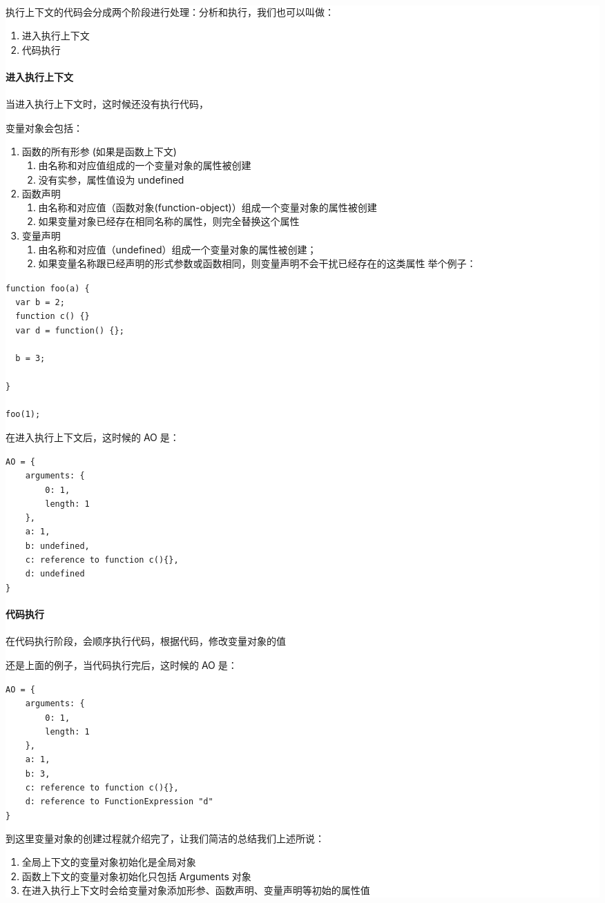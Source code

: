 执行上下文的代码会分成两个阶段进行处理：分析和执行，我们也可以叫做：

1. 进入执行上下文
2. 代码执行
#### **进入执行上下文**

当进入执行上下文时，这时候还没有执行代码，

变量对象会包括：

1. 函数的所有形参 (如果是函数上下文)
    1. 由名称和对应值组成的一个变量对象的属性被创建
    2. 没有实参，属性值设为 undefined
2. 函数声明
    1. 由名称和对应值（函数对象(function-object)）组成一个变量对象的属性被创建
    2. 如果变量对象已经存在相同名称的属性，则完全替换这个属性
3. 变量声明
    1. 由名称和对应值（undefined）组成一个变量对象的属性被创建；
    2. 如果变量名称跟已经声明的形式参数或函数相同，则变量声明不会干扰已经存在的这类属性
举个例子：

```plain
function foo(a) {
  var b = 2;
  function c() {}
  var d = function() {};

  b = 3;

}

foo(1);
```
在进入执行上下文后，这时候的 AO 是：
```plain
AO = {
    arguments: {
        0: 1,
        length: 1
    },
    a: 1,
    b: undefined,
    c: reference to function c(){},
    d: undefined
}
```
#### **代码执行**

在代码执行阶段，会顺序执行代码，根据代码，修改变量对象的值

还是上面的例子，当代码执行完后，这时候的 AO 是：

```plain
AO = {
    arguments: {
        0: 1,
        length: 1
    },
    a: 1,
    b: 3,
    c: reference to function c(){},
    d: reference to FunctionExpression "d"
}
```
到这里变量对象的创建过程就介绍完了，让我们简洁的总结我们上述所说：
1. 全局上下文的变量对象初始化是全局对象
2. 函数上下文的变量对象初始化只包括 Arguments 对象
3. 在进入执行上下文时会给变量对象添加形参、函数声明、变量声明等初始的属性值